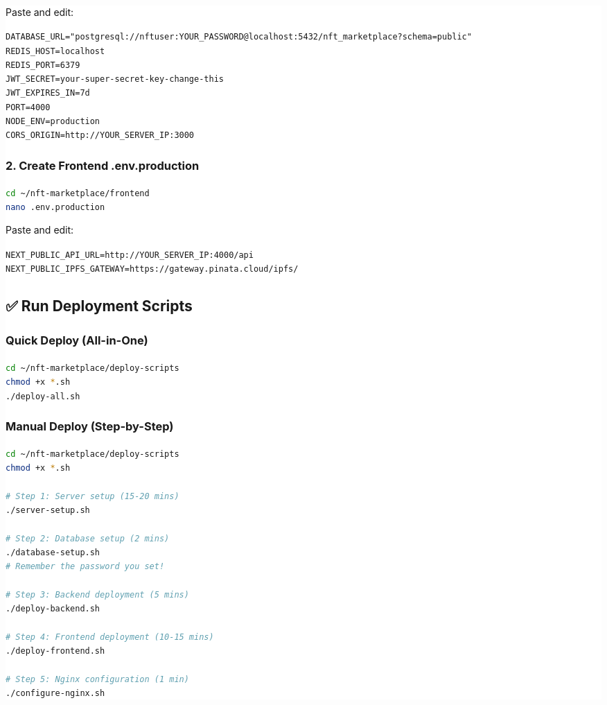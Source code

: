 Paste and edit:
```env
DATABASE_URL="postgresql://nftuser:YOUR_PASSWORD@localhost:5432/nft_marketplace?schema=public"
REDIS_HOST=localhost
REDIS_PORT=6379
JWT_SECRET=your-super-secret-key-change-this
JWT_EXPIRES_IN=7d
PORT=4000
NODE_ENV=production
CORS_ORIGIN=http://YOUR_SERVER_IP:3000
```

### 2. Create Frontend .env.production
```bash
cd ~/nft-marketplace/frontend
nano .env.production
```

Paste and edit:
```env
NEXT_PUBLIC_API_URL=http://YOUR_SERVER_IP:4000/api
NEXT_PUBLIC_IPFS_GATEWAY=https://gateway.pinata.cloud/ipfs/
```

## ✅ Run Deployment Scripts

### Quick Deploy (All-in-One)
```bash
cd ~/nft-marketplace/deploy-scripts
chmod +x *.sh
./deploy-all.sh
```

### Manual Deploy (Step-by-Step)
```bash
cd ~/nft-marketplace/deploy-scripts
chmod +x *.sh

# Step 1: Server setup (15-20 mins)
./server-setup.sh

# Step 2: Database setup (2 mins)
./database-setup.sh
# Remember the password you set!

# Step 3: Backend deployment (5 mins)
./deploy-backend.sh

# Step 4: Frontend deployment (10-15 mins)
./deploy-frontend.sh

# Step 5: Nginx configuration (1 min)
./configure-nginx.sh
```
